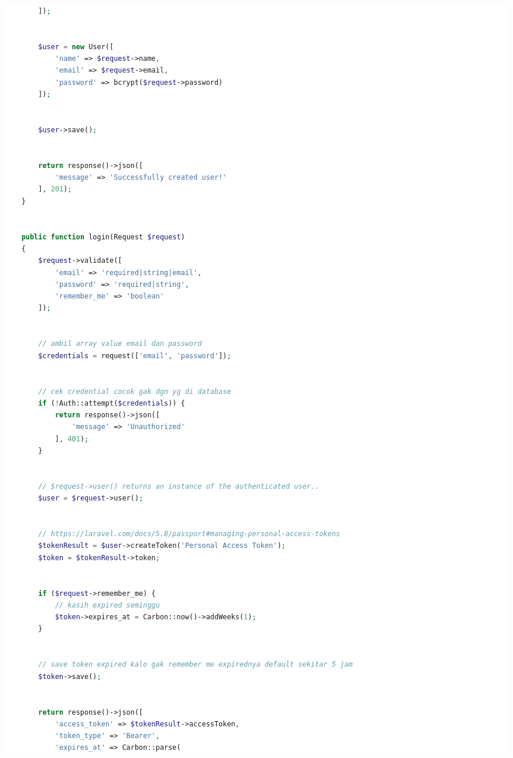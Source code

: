 ```php
        ]);


        $user = new User([
            'name' => $request->name,
            'email' => $request->email,
            'password' => bcrypt($request->password)
        ]);


        $user->save();


        return response()->json([
            'message' => 'Successfully created user!'
        ], 201);
    }


    public function login(Request $request)
    {
        $request->validate([
            'email' => 'required|string|email',
            'password' => 'required|string',
            'remember_me' => 'boolean'
        ]);


        // ambil array value email dan password
        $credentials = request(['email', 'password']);


        // cek credential cocok gak dgn yg di database
        if (!Auth::attempt($credentials)) {
            return response()->json([
                'message' => 'Unauthorized'
            ], 401);
        }


        // $request->user() returns an instance of the authenticated user..
        $user = $request->user();


        // https://laravel.com/docs/5.8/passport#managing-personal-access-tokens
        $tokenResult = $user->createToken('Personal Access Token');
        $token = $tokenResult->token;


        if ($request->remember_me) {
            // kasih expired seminggu
            $token->expires_at = Carbon::now()->addWeeks(1);
        }


        // save token expired kalo gak remember me expirednya default sekitar 5 jam
        $token->save();


        return response()->json([
            'access_token' => $tokenResult->accessToken,
            'token_type' => 'Bearer',
            'expires_at' => Carbon::parse(
```